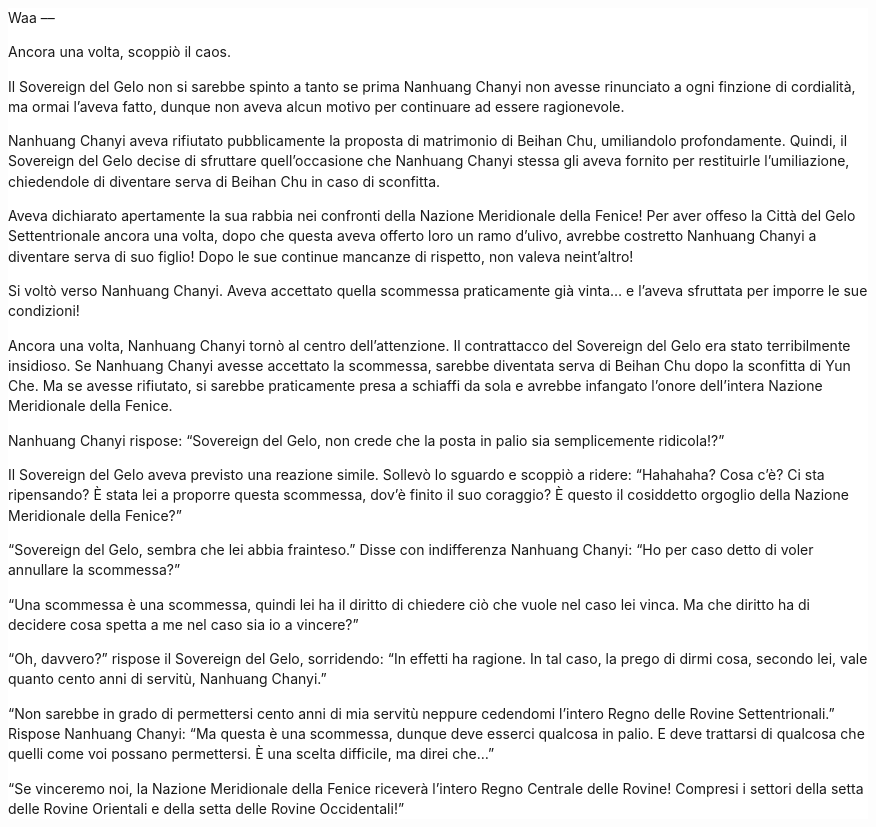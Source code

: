 
Waa ––


Ancora una volta, scoppiò il caos.


Il Sovereign del Gelo non si sarebbe spinto a tanto se prima Nanhuang Chanyi non avesse rinunciato a ogni finzione di cordialità, ma ormai l’aveva fatto, dunque non aveva alcun motivo per continuare ad essere ragionevole.


Nanhuang Chanyi aveva rifiutato pubblicamente la proposta di matrimonio di Beihan Chu, umiliandolo profondamente. Quindi, il Sovereign del Gelo decise di sfruttare quell’occasione che Nanhuang Chanyi stessa gli aveva fornito per restituirle l’umiliazione, chiedendole di diventare serva di Beihan Chu in caso di sconfitta.


Aveva dichiarato apertamente la sua rabbia nei confronti della Nazione Meridionale della Fenice! Per aver offeso la Città del Gelo Settentrionale ancora una volta, dopo che questa aveva offerto loro un ramo d’ulivo, avrebbe costretto Nanhuang Chanyi a diventare serva di suo figlio! Dopo le sue continue mancanze di rispetto, non valeva neint’altro!


Si voltò verso Nanhuang Chanyi. Aveva accettato quella scommessa praticamente già vinta… e l’aveva sfruttata per imporre le sue condizioni!


Ancora una volta, Nanhuang Chanyi tornò al centro dell’attenzione. Il contrattacco del Sovereign del Gelo era stato terribilmente insidioso. Se Nanhuang Chanyi avesse accettato la scommessa, sarebbe diventata serva di Beihan Chu dopo la sconfitta di Yun Che. Ma se avesse rifiutato, si sarebbe praticamente presa a schiaffi da sola e avrebbe infangato l’onore dell’intera Nazione Meridionale della Fenice.


Nanhuang Chanyi rispose: “Sovereign del Gelo, non crede che la posta in palio sia semplicemente ridicola!?”


Il Sovereign del Gelo aveva previsto una reazione simile. Sollevò lo sguardo e scoppiò a ridere: “Hahahaha? Cosa c’è? Ci sta ripensando? È stata lei a proporre questa scommessa, dov’è finito il suo coraggio? È questo il cosiddetto orgoglio della Nazione Meridionale della Fenice?”


“Sovereign del Gelo, sembra che lei abbia frainteso.” Disse con indifferenza Nanhuang Chanyi: “Ho per caso detto di voler annullare la scommessa?”


“Una scommessa è una scommessa, quindi lei ha il diritto di chiedere ciò che vuole nel caso lei vinca. Ma che diritto ha di decidere cosa spetta a me nel caso sia io a vincere?”


“Oh, davvero?” rispose il Sovereign del Gelo, sorridendo: “In effetti ha ragione. In tal caso, la prego di dirmi cosa, secondo lei, vale quanto cento anni di servitù, Nanhuang Chanyi.”


“Non sarebbe in grado di permettersi cento anni di mia servitù neppure cedendomi l’intero Regno delle Rovine Settentrionali.” Rispose Nanhuang Chanyi: “Ma questa è una scommessa, dunque deve esserci qualcosa in palio. E deve trattarsi di qualcosa che quelli come voi possano permettersi. È una scelta difficile, ma direi che…”


“Se vinceremo noi, la Nazione Meridionale della Fenice riceverà l’intero Regno Centrale delle Rovine! Compresi i settori della setta delle Rovine Orientali e della setta delle Rovine Occidentali!”
